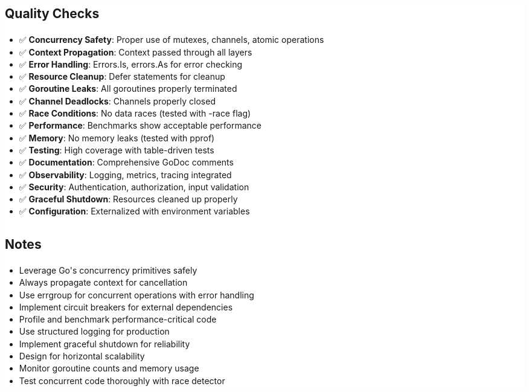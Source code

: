 ## Quality Checks

- ✅ **Concurrency Safety**: Proper use of mutexes, channels, atomic operations
- ✅ **Context Propagation**: Context passed through all layers
- ✅ **Error Handling**: Errors.Is, errors.As for error checking
- ✅ **Resource Cleanup**: Defer statements for cleanup
- ✅ **Goroutine Leaks**: All goroutines properly terminated
- ✅ **Channel Deadlocks**: Channels properly closed
- ✅ **Race Conditions**: No data races (tested with -race flag)
- ✅ **Performance**: Benchmarks show acceptable performance
- ✅ **Memory**: No memory leaks (tested with pprof)
- ✅ **Testing**: High coverage with table-driven tests
- ✅ **Documentation**: Comprehensive GoDoc comments
- ✅ **Observability**: Logging, metrics, tracing integrated
- ✅ **Security**: Authentication, authorization, input validation
- ✅ **Graceful Shutdown**: Resources cleaned up properly
- ✅ **Configuration**: Externalized with environment variables

## Notes

- Leverage Go's concurrency primitives safely
- Always propagate context for cancellation
- Use errgroup for concurrent operations with error handling
- Implement circuit breakers for external dependencies
- Profile and benchmark performance-critical code
- Use structured logging for production
- Implement graceful shutdown for reliability
- Design for horizontal scalability
- Monitor goroutine counts and memory usage
- Test concurrent code thoroughly with race detector
